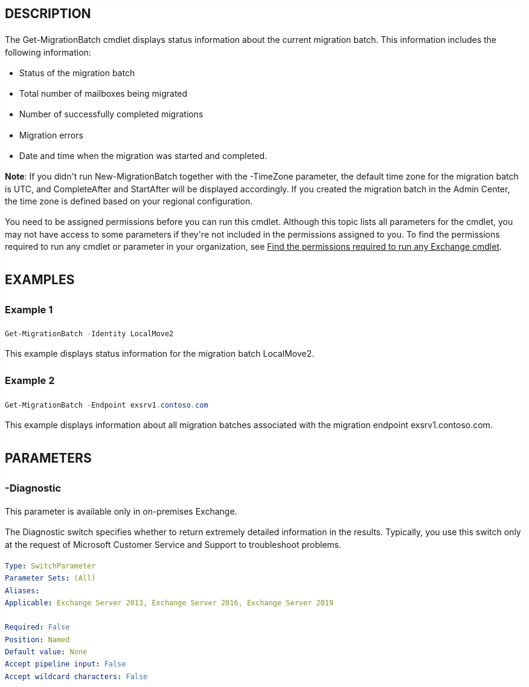 ## DESCRIPTION
The Get-MigrationBatch cmdlet displays status information about the current migration batch. This information includes the following information:

- Status of the migration batch

- Total number of mailboxes being migrated

- Number of successfully completed migrations

- Migration errors

- Date and time when the migration was started and completed.

**Note**: If you didn't run New-MigrationBatch together with the -TimeZone parameter, the default time zone for the migration batch is UTC, and CompleteAfter and StartAfter will be displayed accordingly. If you created the migration batch in the Admin Center, the time zone is defined based on your regional configuration.

You need to be assigned permissions before you can run this cmdlet. Although this topic lists all parameters for the cmdlet, you may not have access to some parameters if they're not included in the permissions assigned to you. To find the permissions required to run any cmdlet or parameter in your organization, see [Find the permissions required to run any Exchange cmdlet](https://docs.microsoft.com/powershell/exchange/find-exchange-cmdlet-permissions).

## EXAMPLES

### Example 1
```powershell
Get-MigrationBatch -Identity LocalMove2
```

This example displays status information for the migration batch LocalMove2.

### Example 2
```powershell
Get-MigrationBatch -Endpoint exsrv1.contoso.com
```

This example displays information about all migration batches associated with the migration endpoint exsrv1.contoso.com.

## PARAMETERS

### -Diagnostic
This parameter is available only in on-premises Exchange.

The Diagnostic switch specifies whether to return extremely detailed information in the results. Typically, you use this switch only at the request of Microsoft Customer Service and Support to troubleshoot problems.

```yaml
Type: SwitchParameter
Parameter Sets: (All)
Aliases:
Applicable: Exchange Server 2013, Exchange Server 2016, Exchange Server 2019

Required: False
Position: Named
Default value: None
Accept pipeline input: False
Accept wildcard characters: False
```
